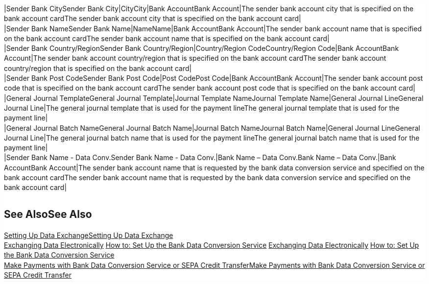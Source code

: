 |<span data-ttu-id="c9e06-243">Sender Bank City</span><span class="sxs-lookup"><span data-stu-id="c9e06-243">Sender Bank City</span></span>|<span data-ttu-id="c9e06-244">City</span><span class="sxs-lookup"><span data-stu-id="c9e06-244">City</span></span>|<span data-ttu-id="c9e06-245">Bank Account</span><span class="sxs-lookup"><span data-stu-id="c9e06-245">Bank Account</span></span>|<span data-ttu-id="c9e06-246">The sender bank account city that is specified on the bank account card</span><span class="sxs-lookup"><span data-stu-id="c9e06-246">The sender bank account city that is specified on the bank account card</span></span>|  
|<span data-ttu-id="c9e06-247">Sender Bank Name</span><span class="sxs-lookup"><span data-stu-id="c9e06-247">Sender Bank Name</span></span>|<span data-ttu-id="c9e06-248">Name</span><span class="sxs-lookup"><span data-stu-id="c9e06-248">Name</span></span>|<span data-ttu-id="c9e06-249">Bank Account</span><span class="sxs-lookup"><span data-stu-id="c9e06-249">Bank Account</span></span>|<span data-ttu-id="c9e06-250">The sender bank account name that is specified on the bank account card</span><span class="sxs-lookup"><span data-stu-id="c9e06-250">The sender bank account name that is specified on the bank account card</span></span>|  
|<span data-ttu-id="c9e06-251">Sender Bank Country/Region</span><span class="sxs-lookup"><span data-stu-id="c9e06-251">Sender Bank Country/Region</span></span>|<span data-ttu-id="c9e06-252">Country/Region Code</span><span class="sxs-lookup"><span data-stu-id="c9e06-252">Country/Region Code</span></span>|<span data-ttu-id="c9e06-253">Bank Account</span><span class="sxs-lookup"><span data-stu-id="c9e06-253">Bank Account</span></span>|<span data-ttu-id="c9e06-254">The sender bank account country/region that is specified on the bank account card</span><span class="sxs-lookup"><span data-stu-id="c9e06-254">The sender bank account country/region that is specified on the bank account card</span></span>|  
|<span data-ttu-id="c9e06-255">Sender Bank Post Code</span><span class="sxs-lookup"><span data-stu-id="c9e06-255">Sender Bank Post Code</span></span>|<span data-ttu-id="c9e06-256">Post Code</span><span class="sxs-lookup"><span data-stu-id="c9e06-256">Post Code</span></span>|<span data-ttu-id="c9e06-257">Bank Account</span><span class="sxs-lookup"><span data-stu-id="c9e06-257">Bank Account</span></span>|<span data-ttu-id="c9e06-258">The sender bank account post code that is specified on the bank account card</span><span class="sxs-lookup"><span data-stu-id="c9e06-258">The sender bank account post code that is specified on the bank account card</span></span>|  
|<span data-ttu-id="c9e06-259">General Journal Template</span><span class="sxs-lookup"><span data-stu-id="c9e06-259">General Journal Template</span></span>|<span data-ttu-id="c9e06-260">Journal Template Name</span><span class="sxs-lookup"><span data-stu-id="c9e06-260">Journal Template Name</span></span>|<span data-ttu-id="c9e06-261">General Journal Line</span><span class="sxs-lookup"><span data-stu-id="c9e06-261">General Journal Line</span></span>|<span data-ttu-id="c9e06-262">The general journal template that is used for the payment line</span><span class="sxs-lookup"><span data-stu-id="c9e06-262">The general journal template that is used for the payment line</span></span>|  
|<span data-ttu-id="c9e06-263">General Journal Batch Name</span><span class="sxs-lookup"><span data-stu-id="c9e06-263">General Journal Batch Name</span></span>|<span data-ttu-id="c9e06-264">Journal Batch Name</span><span class="sxs-lookup"><span data-stu-id="c9e06-264">Journal Batch Name</span></span>|<span data-ttu-id="c9e06-265">General Journal Line</span><span class="sxs-lookup"><span data-stu-id="c9e06-265">General Journal Line</span></span>|<span data-ttu-id="c9e06-266">The general journal batch name that is used for the payment line</span><span class="sxs-lookup"><span data-stu-id="c9e06-266">The general journal batch name that is used for the payment line</span></span>|  
|<span data-ttu-id="c9e06-267">Sender Bank Name - Data Conv.</span><span class="sxs-lookup"><span data-stu-id="c9e06-267">Sender Bank Name - Data Conv.</span></span>|<span data-ttu-id="c9e06-268">Bank Name – Data Conv.</span><span class="sxs-lookup"><span data-stu-id="c9e06-268">Bank Name – Data Conv.</span></span>|<span data-ttu-id="c9e06-269">Bank Account</span><span class="sxs-lookup"><span data-stu-id="c9e06-269">Bank Account</span></span>|<span data-ttu-id="c9e06-270">The sender bank account name that is requested by the bank data conversion service and specified on the bank account card</span><span class="sxs-lookup"><span data-stu-id="c9e06-270">The sender bank account name that is requested by the bank data conversion service and specified on the bank account card</span></span>|  

## <a name="see-also"></a><span data-ttu-id="c9e06-271">See Also</span><span class="sxs-lookup"><span data-stu-id="c9e06-271">See Also</span></span>  
[<span data-ttu-id="c9e06-272">Setting Up Data Exchange</span><span class="sxs-lookup"><span data-stu-id="c9e06-272">Setting Up Data Exchange</span></span>](across-set-up-data-exchange.md)  
<span data-ttu-id="c9e06-273">[Exchanging Data Electronically](across-data-exchange.md)
[How to: Set Up the Bank Data Conversion Service](bank-how-setup-bank-data-conversion-service.md) </span><span class="sxs-lookup"><span data-stu-id="c9e06-273">[Exchanging Data Electronically](across-data-exchange.md)
[How to: Set Up the Bank Data Conversion Service](bank-how-setup-bank-data-conversion-service.md) </span></span>  
[<span data-ttu-id="c9e06-274">Make Payments with Bank Data Conversion Service or SEPA Credit Transfer</span><span class="sxs-lookup"><span data-stu-id="c9e06-274">Make Payments with Bank Data Conversion Service or SEPA Credit Transfer</span></span>](finance-make-payments-with-bank-data-conversion-service-or-sepa-credit-transfer.md)   

